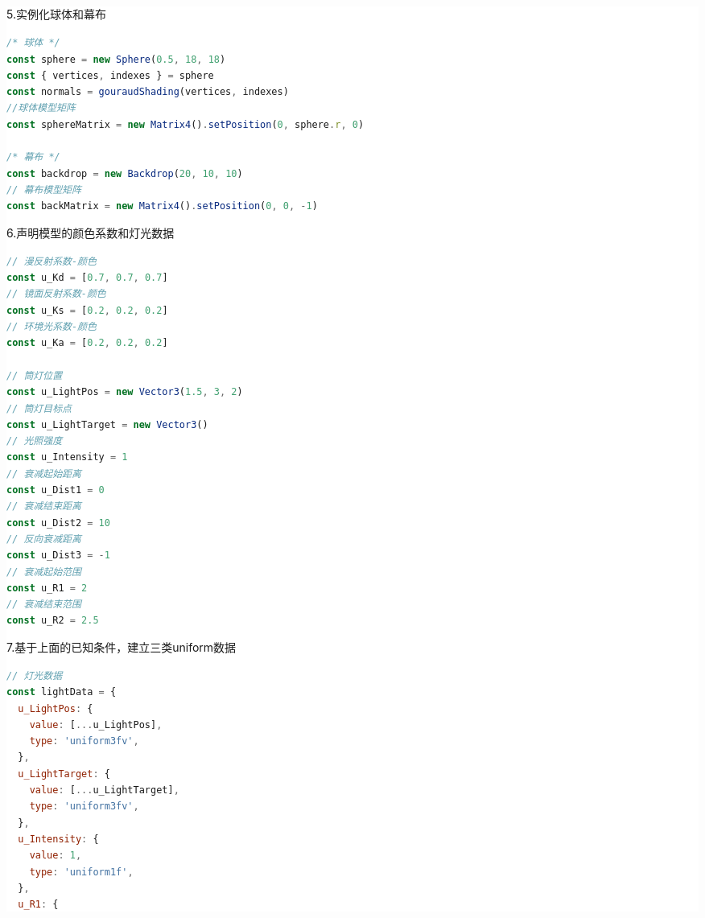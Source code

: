 
5.实例化球体和幕布

```js
/* 球体 */
const sphere = new Sphere(0.5, 18, 18)
const { vertices, indexes } = sphere
const normals = gouraudShading(vertices, indexes)
//球体模型矩阵
const sphereMatrix = new Matrix4().setPosition(0, sphere.r, 0)

/* 幕布 */
const backdrop = new Backdrop(20, 10, 10)
// 幕布模型矩阵
const backMatrix = new Matrix4().setPosition(0, 0, -1)

```



6.声明模型的颜色系数和灯光数据

```js
// 漫反射系数-颜色
const u_Kd = [0.7, 0.7, 0.7]
// 镜面反射系数-颜色
const u_Ks = [0.2, 0.2, 0.2]
// 环境光系数-颜色
const u_Ka = [0.2, 0.2, 0.2]

// 筒灯位置
const u_LightPos = new Vector3(1.5, 3, 2)
// 筒灯目标点
const u_LightTarget = new Vector3()
// 光照强度
const u_Intensity = 1
// 衰减起始距离
const u_Dist1 = 0
// 衰减结束距离
const u_Dist2 = 10
// 反向衰减距离
const u_Dist3 = -1
// 衰减起始范围
const u_R1 = 2
// 衰减结束范围
const u_R2 = 2.5

```



7.基于上面的已知条件，建立三类uniform数据

```js
// 灯光数据
const lightData = {
  u_LightPos: {
    value: [...u_LightPos],
    type: 'uniform3fv',
  },
  u_LightTarget: {
    value: [...u_LightTarget],
    type: 'uniform3fv',
  },
  u_Intensity: {
    value: 1,
    type: 'uniform1f',
  },
  u_R1: {
```